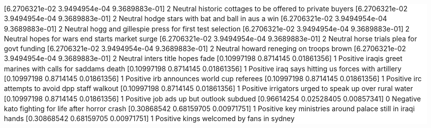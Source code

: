 [6.2706321e-02 3.9494954e-04 9.3689883e-01]
2
Neutral
historic cottages to be offered to private buyers
[6.2706321e-02 3.9494954e-04 9.3689883e-01]
2
Neutral
hodge stars with bat and ball in aus a win
[6.2706321e-02 3.9494954e-04 9.3689883e-01]
2
Neutral
hogg and gillespie press for first test selection
[6.2706321e-02 3.9494954e-04 9.3689883e-01]
2
Neutral
hopes for wars end starts market surge
[6.2706321e-02 3.9494954e-04 9.3689883e-01]
2
Neutral
horse trials plea for govt funding
[6.2706321e-02 3.9494954e-04 9.3689883e-01]
2
Neutral
howard reneging on troops brown
[6.2706321e-02 3.9494954e-04 9.3689883e-01]
2
Neutral
inters title hopes fade
[0.10997198 0.8714145  0.01861356]
1
Positive
iraqis greet marines with calls for saddams death
[0.10997198 0.8714145  0.01861356]
1
Positive
iraq says hitting us forces with artillery
[0.10997198 0.8714145  0.01861356]
1
Positive
irb announces world cup referees
[0.10997198 0.8714145  0.01861356]
1
Positive
irc attempts to avoid dpp staff walkout
[0.10997198 0.8714145  0.01861356]
1
Positive
irrigators urged to speak up over rural water
[0.10997198 0.8714145  0.01861356]
1
Positive
job ads up but outlook subdued
[0.96614254 0.02528405 0.00857341]
0
Negative
kato fighting for life after horror crash
[0.30868542 0.68159705 0.00971751]
1
Positive
key ministries around palace still in iraqi hands
[0.30868542 0.68159705 0.00971751]
1
Positive
kings welcomed by fans in sydney